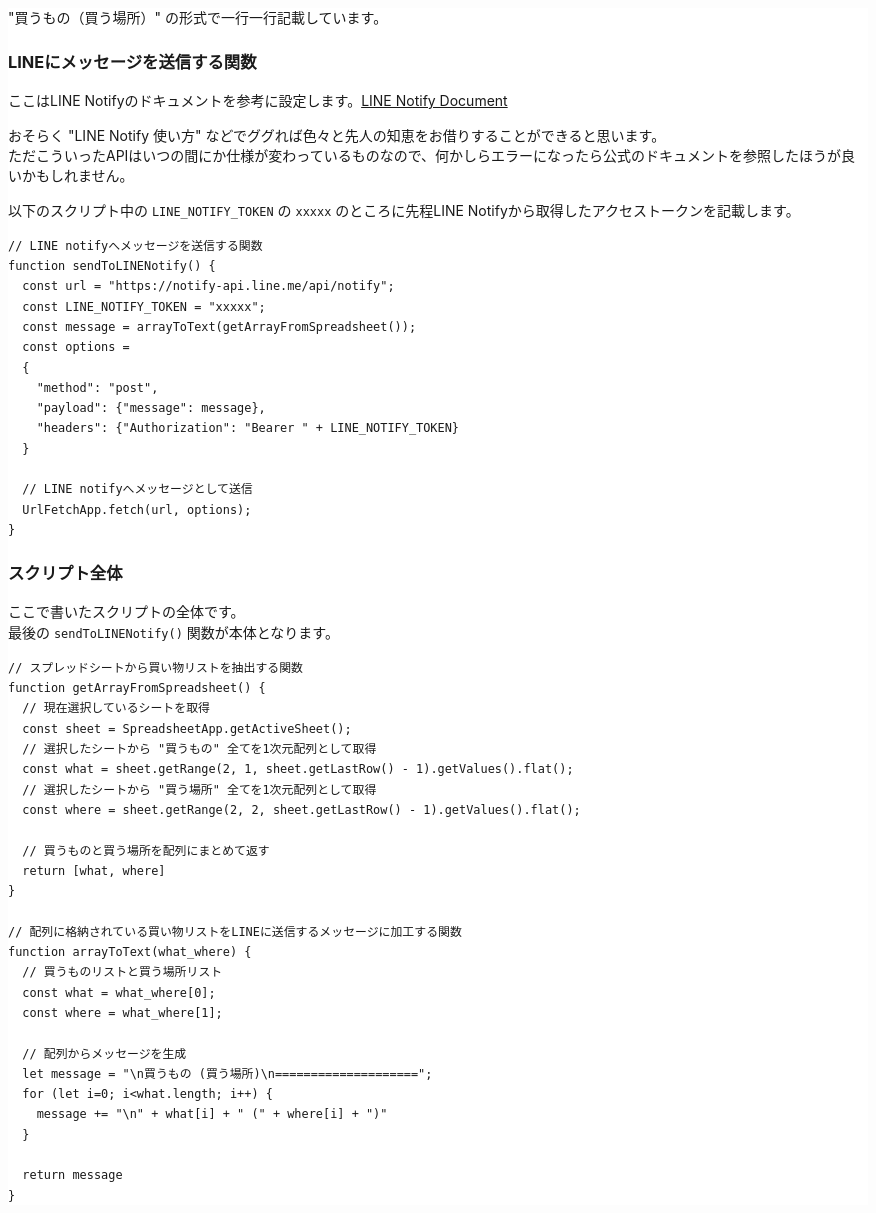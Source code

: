 ``` GAS
```  

"買うもの（買う場所）" の形式で一行一行記載しています。  

### LINEにメッセージを送信する関数

ここはLINE Notifyのドキュメントを参考に設定します。[LINE Notify Document](https://notify-bot.line.me/doc/ja/ "line_notify_document")  

おそらく "LINE Notify 使い方" などでググれば色々と先人の知恵をお借りすることができると思います。  
ただこういったAPIはいつの間にか仕様が変わっているものなので、何かしらエラーになったら公式のドキュメントを参照したほうが良いかもしれません。  

以下のスクリプト中の `LINE_NOTIFY_TOKEN` の `xxxxx` のところに先程LINE Notifyから取得したアクセストークンを記載します。  

``` GAS
// LINE notifyへメッセージを送信する関数
function sendToLINENotify() {
  const url = "https://notify-api.line.me/api/notify";
  const LINE_NOTIFY_TOKEN = "xxxxx";
  const message = arrayToText(getArrayFromSpreadsheet());
  const options =
  {
    "method": "post",
    "payload": {"message": message},
    "headers": {"Authorization": "Bearer " + LINE_NOTIFY_TOKEN}
  }

  // LINE notifyへメッセージとして送信
  UrlFetchApp.fetch(url, options);
}
```  

### スクリプト全体

ここで書いたスクリプトの全体です。  
最後の `sendToLINENotify()` 関数が本体となります。  

``` GAS
// スプレッドシートから買い物リストを抽出する関数
function getArrayFromSpreadsheet() {
  // 現在選択しているシートを取得
  const sheet = SpreadsheetApp.getActiveSheet();
  // 選択したシートから "買うもの" 全てを1次元配列として取得
  const what = sheet.getRange(2, 1, sheet.getLastRow() - 1).getValues().flat();
  // 選択したシートから "買う場所" 全てを1次元配列として取得
  const where = sheet.getRange(2, 2, sheet.getLastRow() - 1).getValues().flat();

  // 買うものと買う場所を配列にまとめて返す
  return [what, where]
}

// 配列に格納されている買い物リストをLINEに送信するメッセージに加工する関数
function arrayToText(what_where) {
  // 買うものリストと買う場所リスト
  const what = what_where[0];
  const where = what_where[1];

  // 配列からメッセージを生成
  let message = "\n買うもの (買う場所)\n====================";
  for (let i=0; i<what.length; i++) {
    message += "\n" + what[i] + " (" + where[i] + ")"
  }

  return message
}

```